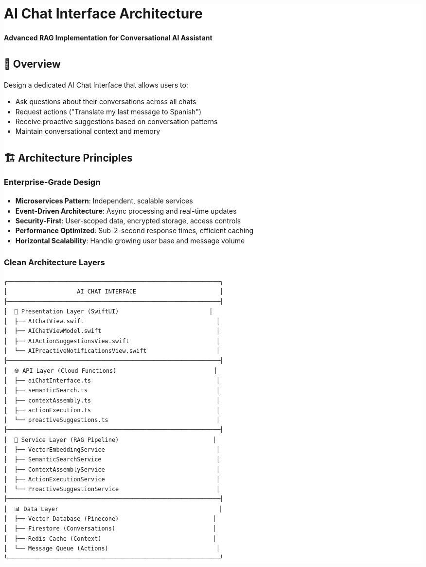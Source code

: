 # AI Chat Interface Architecture
**Advanced RAG Implementation for Conversational AI Assistant**

## 🎯 Overview

Design a dedicated AI Chat Interface that allows users to:
- Ask questions about their conversations across all chats
- Request actions ("Translate my last message to Spanish")
- Receive proactive suggestions based on conversation patterns
- Maintain conversational context and memory

## 🏗️ Architecture Principles

### Enterprise-Grade Design
- **Microservices Pattern**: Independent, scalable services
- **Event-Driven Architecture**: Async processing and real-time updates
- **Security-First**: User-scoped data, encrypted storage, access controls
- **Performance Optimized**: Sub-2-second response times, efficient caching
- **Horizontal Scalability**: Handle growing user base and message volume

### Clean Architecture Layers
```
┌─────────────────────────────────────────────────────────────┐
│                    AI CHAT INTERFACE                        │
├─────────────────────────────────────────────────────────────┤
│  📱 Presentation Layer (SwiftUI)                          │
│  ├── AIChatView.swift                                      │
│  ├── AIChatViewModel.swift                                 │
│  ├── AIActionSuggestionsView.swift                         │
│  └── AIProactiveNotificationsView.swift                    │
├─────────────────────────────────────────────────────────────┤
│  🌐 API Layer (Cloud Functions)                            │
│  ├── aiChatInterface.ts                                    │
│  ├── semanticSearch.ts                                     │
│  ├── contextAssembly.ts                                    │
│  ├── actionExecution.ts                                    │
│  └── proactiveSuggestions.ts                               │
├─────────────────────────────────────────────────────────────┤
│  🔄 Service Layer (RAG Pipeline)                           │
│  ├── VectorEmbeddingService                                │
│  ├── SemanticSearchService                                 │
│  ├── ContextAssemblyService                                │
│  ├── ActionExecutionService                                │
│  └── ProactiveSuggestionService                            │
├─────────────────────────────────────────────────────────────┤
│  📊 Data Layer                                              │
│  ├── Vector Database (Pinecone)                           │
│  ├── Firestore (Conversations)                            │
│  ├── Redis Cache (Context)                                │
│  └── Message Queue (Actions)                               │
└─────────────────────────────────────────────────────────────┘
```

